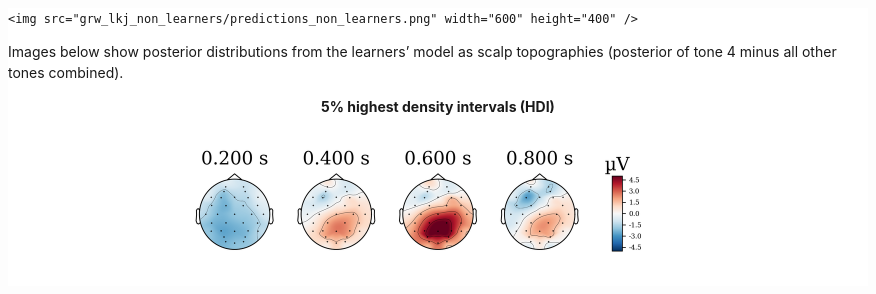 	<img src="grw_lkj_non_learners/predictions_non_learners.png" width="600" height="400" />
</p>


<p> Images below show posterior distributions from the learners’ model as scalp topographies (posterior of tone 4 minus all other tones combined). </p>

<p align="center"><strong>5% highest density intervals (HDI)</strong></p>
<p align="center"> <img src="grw_lkj_learners/topomap_learners_h5.png" width="600" height="150" /> </p>

